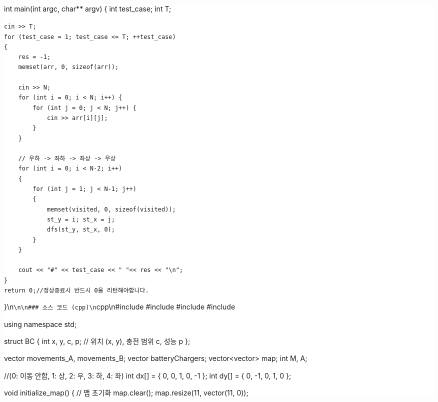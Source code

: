 int main(int argc, char** argv)
{
	int test_case;
	int T;

	cin >> T;
	for (test_case = 1; test_case <= T; ++test_case)
	{
		res = -1;
		memset(arr, 0, sizeof(arr));

		cin >> N;
		for (int i = 0; i < N; i++) {
			for (int j = 0; j < N; j++) {
				cin >> arr[i][j];
			}
		}

		// 우하 -> 좌하 -> 좌상 -> 우상
		for (int i = 0; i < N-2; i++)
		{
			for (int j = 1; j < N-1; j++)
			{
				memset(visited, 0, sizeof(visited));
				st_y = i; st_x = j; 
				dfs(st_y, st_x, 0);
			}
		}

		cout << "#" << test_case << " "<< res << "\n";
	}
	return 0;//정상종료시 반드시 0을 리턴해야합니다.
}\n```\n\n### 소스 코드 (cpp)\n```cpp\n#include <iostream>
#include <vector>
#include <algorithm>
#include <cmath>

using namespace std;

struct BC {
	int x, y, c, p; // 위치 (x, y), 충전 범위 c, 성능 p
};

vector<int> movements_A, movements_B;
vector<BC> batteryChargers;
vector<vector<int>> map;
int M, A;

//(0: 이동 안함, 1: 상, 2: 우, 3: 하, 4: 좌)
int dx[] = { 0, 0, 1, 0, -1 };
int dy[] = { 0, -1, 0, 1, 0 };

void initialize_map() {
	// 맵 초기화
	map.clear();
	map.resize(11, vector<int>(11, 0));
